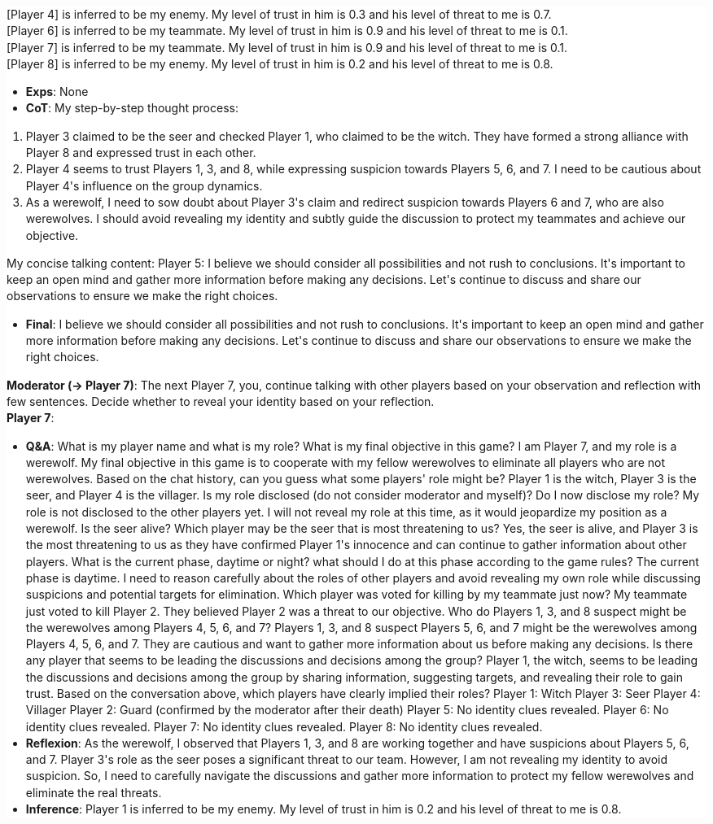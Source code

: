 [Player 4] is inferred to be my enemy. My level of trust in him is 0.3 and his level of threat to me is 0.7.  
[Player 6] is inferred to be my teammate. My level of trust in him is 0.9 and his level of threat to me is 0.1.  
[Player 7] is inferred to be my teammate. My level of trust in him is 0.9 and his level of threat to me is 0.1.  
[Player 8] is inferred to be my enemy. My level of trust in him is 0.2 and his level of threat to me is 0.8.  
<EOS>  
- **Exps**: None  
- **CoT**: My step-by-step thought process:
1. Player 3 claimed to be the seer and checked Player 1, who claimed to be the witch. They have formed a strong alliance with Player 8 and expressed trust in each other.
2. Player 4 seems to trust Players 1, 3, and 8, while expressing suspicion towards Players 5, 6, and 7. I need to be cautious about Player 4's influence on the group dynamics.
3. As a werewolf, I need to sow doubt about Player 3's claim and redirect suspicion towards Players 6 and 7, who are also werewolves. I should avoid revealing my identity and subtly guide the discussion to protect my teammates and achieve our objective.

My concise talking content:
Player 5: I believe we should consider all possibilities and not rush to conclusions. It's important to keep an open mind and gather more information before making any decisions. Let's continue to discuss and share our observations to ensure we make the right choices.  

- **Final**: I believe we should consider all possibilities and not rush to conclusions. It's important to keep an open mind and gather more information before making any decisions. Let's continue to discuss and share our observations to ensure we make the right choices.  

**Moderator (-> Player 7)**: The next Player 7, you, continue talking with other players based on your observation and reflection with few sentences. Decide whether to reveal your identity based on your reflection.  
**Player 7**:  
- **Q&A**: What is my player name and what is my role? What is my final objective in this game? I am Player 7, and my role is a werewolf. My final objective in this game is to cooperate with my fellow werewolves to eliminate all players who are not werewolves.
Based on the chat history, can you guess what some players' role might be? Player 1 is the witch, Player 3 is the seer, and Player 4 is the villager.
Is my role disclosed (do not consider moderator and myself)? Do I now disclose my role? My role is not disclosed to the other players yet. I will not reveal my role at this time, as it would jeopardize my position as a werewolf.
Is the seer alive? Which player may be the seer that is most threatening to us? Yes, the seer is alive, and Player 3 is the most threatening to us as they have confirmed Player 1's innocence and can continue to gather information about other players.
What is the current phase, daytime or night? what should I do at this phase according to the game rules? The current phase is daytime. I need to reason carefully about the roles of other players and avoid revealing my own role while discussing suspicions and potential targets for elimination.
Which player was voted for killing by my teammate just now? My teammate just voted to kill Player 2. They believed Player 2 was a threat to our objective.
Who do Players 1, 3, and 8 suspect might be the werewolves among Players 4, 5, 6, and 7? Players 1, 3, and 8 suspect Players 5, 6, and 7 might be the werewolves among Players 4, 5, 6, and 7. They are cautious and want to gather more information about us before making any decisions.
Is there any player that seems to be leading the discussions and decisions among the group? Player 1, the witch, seems to be leading the discussions and decisions among the group by sharing information, suggesting targets, and revealing their role to gain trust.
Based on the conversation above, which players have clearly implied their roles? Player 1: Witch   Player 3: Seer   Player 4: Villager   Player 2: Guard (confirmed by the moderator after their death)   Player 5: No identity clues revealed.   Player 6: No identity clues revealed.   Player 7: No identity clues revealed.   Player 8: No identity clues revealed.  
- **Reflexion**: As the werewolf, I observed that Players 1, 3, and 8 are working together and have suspicions about Players 5, 6, and 7. Player 3's role as the seer poses a significant threat to our team. However, I am not revealing my identity to avoid suspicion. So, I need to carefully navigate the discussions and gather more information to protect my fellow werewolves and eliminate the real threats.  
- **Inference**: Player 1 is inferred to be my enemy. My level of trust in him is 0.2 and his level of threat to me is 0.8.  